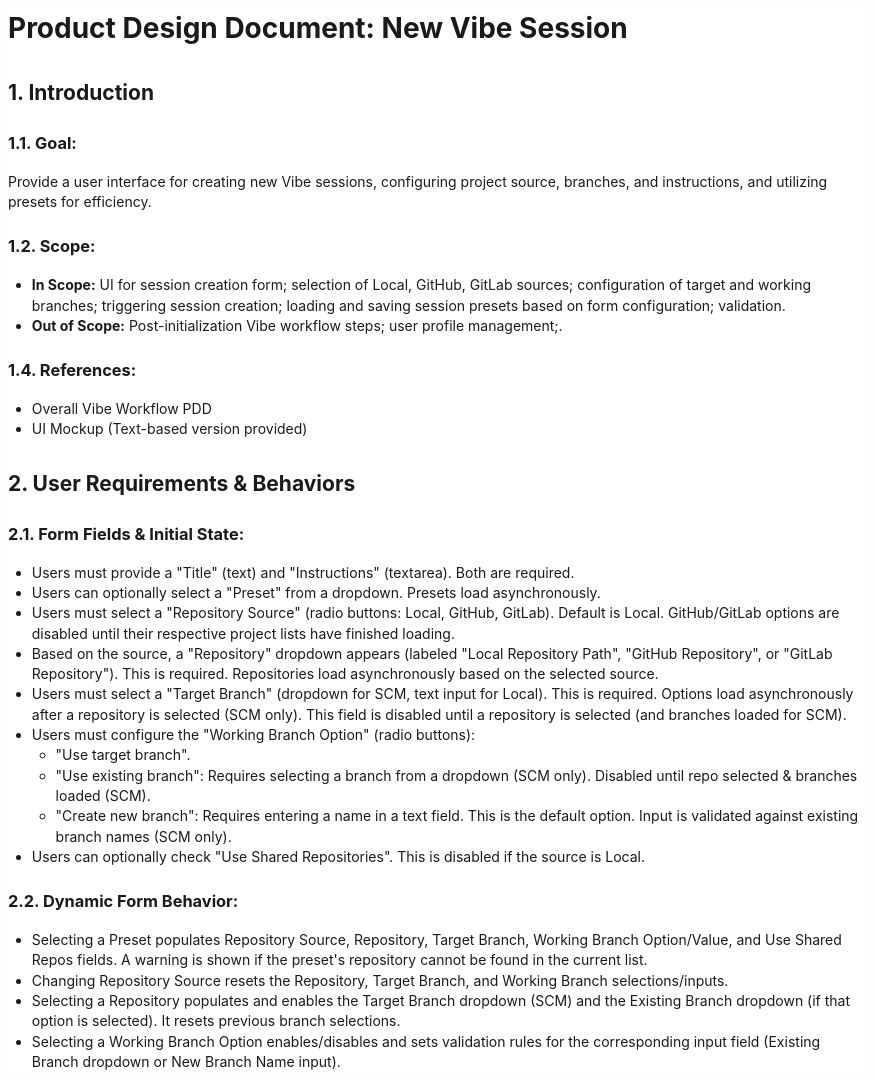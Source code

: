 # Product Design Document: New Vibe Session

## 1. Introduction

### 1.1. Goal:
Provide a user interface for creating new Vibe sessions, configuring project source, branches, and instructions, and utilizing presets for efficiency.

### 1.2. Scope:
*   **In Scope:** UI for session creation form; selection of Local, GitHub, GitLab sources; configuration of target and working branches; triggering session creation; loading and saving session presets based on form configuration; validation.
*   **Out of Scope:** Post-initialization Vibe workflow steps; user profile management;.

### 1.4. References:
*   Overall Vibe Workflow PDD
*   UI Mockup (Text-based version provided)

## 2. User Requirements & Behaviors

### 2.1. Form Fields & Initial State:
*   Users must provide a "Title" (text) and "Instructions" (textarea). Both are required.
*   Users can optionally select a "Preset" from a dropdown. Presets load asynchronously.
*   Users must select a "Repository Source" (radio buttons: Local, GitHub, GitLab). Default is Local. GitHub/GitLab options are disabled until their respective project lists have finished loading.
*   Based on the source, a "Repository" dropdown appears (labeled "Local Repository Path", "GitHub Repository", or "GitLab Repository"). This is required. Repositories load asynchronously based on the selected source.
*   Users must select a "Target Branch" (dropdown for SCM, text input for Local). This is required. Options load asynchronously after a repository is selected (SCM only). This field is disabled until a repository is selected (and branches loaded for SCM).
*   Users must configure the "Working Branch Option" (radio buttons):
    *   "Use target branch".
    *   "Use existing branch": Requires selecting a branch from a dropdown (SCM only). Disabled until repo selected & branches loaded (SCM).
    *   "Create new branch": Requires entering a name in a text field. This is the default option. Input is validated against existing branch names (SCM only).
*   Users can optionally check "Use Shared Repositories". This is disabled if the source is Local.

### 2.2. Dynamic Form Behavior:
*   Selecting a Preset populates Repository Source, Repository, Target Branch, Working Branch Option/Value, and Use Shared Repos fields. A warning is shown if the preset's repository cannot be found in the current list.
*   Changing Repository Source resets the Repository, Target Branch, and Working Branch selections/inputs.
*   Selecting a Repository populates and enables the Target Branch dropdown (SCM) and the Existing Branch dropdown (if that option is selected). It resets previous branch selections.
*   Selecting a Working Branch Option enables/disables and sets validation rules for the corresponding input field (Existing Branch dropdown or New Branch Name input).
